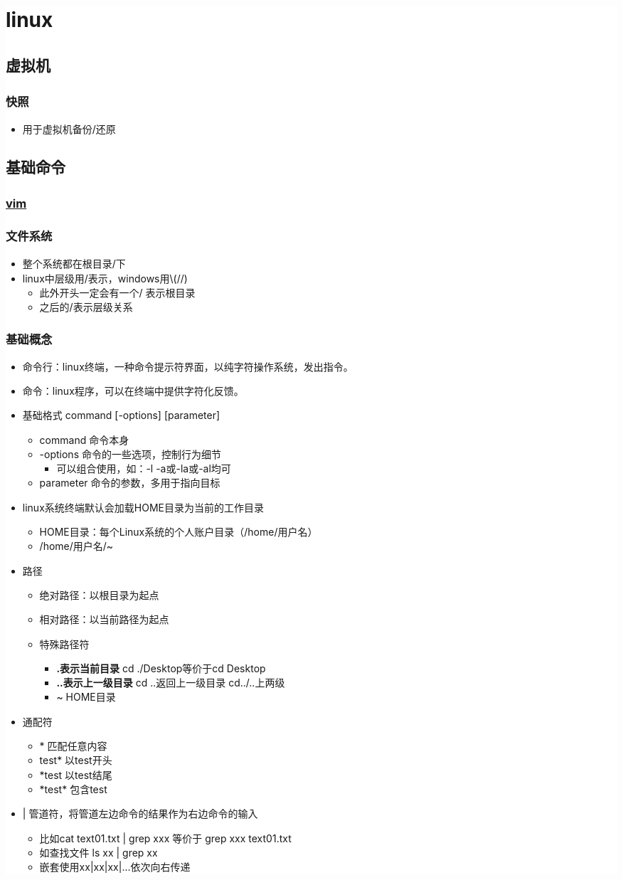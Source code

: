 # linux

## 虚拟机

### 快照

- 用于虚拟机备份/还原

## 基础命令

### [vim](vim.md)

### 文件系统

- 整个系统都在根目录/下
- linux中层级用/表示，windows用\\(//)
  - 此外开头一定会有一个/ 表示根目录
  - 之后的/表示层级关系

### 基础概念

- 命令行：linux终端，一种命令提示符界面，以纯字符操作系统，发出指令。
- 命令：linux程序，可以在终端中提供字符化反馈。
- 基础格式 command [-options] [parameter]
  - command 命令本身
  - -options 命令的一些选项，控制行为细节
    - 可以组合使用，如：-l -a或-la或-al均可
  - parameter 命令的参数，多用于指向目标
- linux系统终端默认会加载HOME目录为当前的工作目录
  - HOME目录：每个Linux系统的个人账户目录（/home/用户名）
  - /home/用户名/~

- 路径

  - 绝对路径：以根目录为起点

  - 相对路径：以当前路径为起点

  - 特殊路径符
    - **.表示当前目录** cd ./Desktop等价于cd Desktop
    - **..表示上一级目录** cd ..返回上一级目录 cd../..上两级
    - ~ HOME目录

- 通配符

  - \* 匹配任意内容
  - test\* 以test开头
  - \*test 以test结尾
  - \*test\* 包含test
- | 管道符，将管道左边命令的结果作为右边命令的输入
  - 比如cat text01.txt | grep xxx 等价于 grep xxx text01.txt
  - 如查找文件 ls xx | grep xx
  - 嵌套使用xx|xx|xx|...依次向右传递
